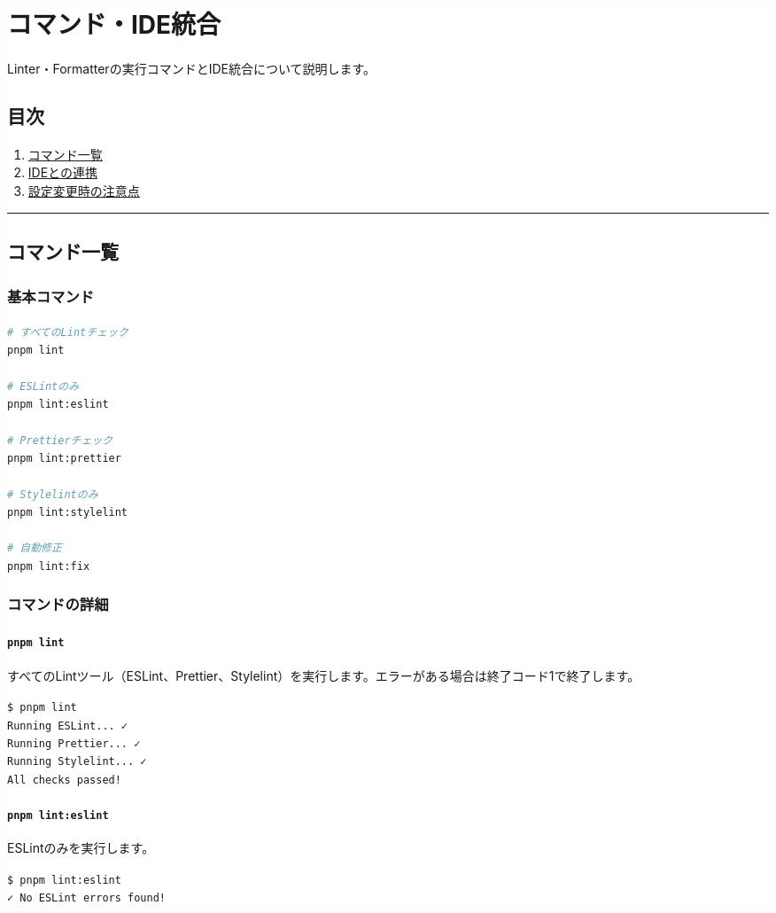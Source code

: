 # コマンド・IDE統合

Linter・Formatterの実行コマンドとIDE統合について説明します。

## 目次

1. [コマンド一覧](#コマンド一覧)
2. [IDEとの連携](#ideとの連携)
3. [設定変更時の注意点](#設定変更時の注意点)

---

## コマンド一覧

### 基本コマンド

```bash
# すべてのLintチェック
pnpm lint

# ESLintのみ
pnpm lint:eslint

# Prettierチェック
pnpm lint:prettier

# Stylelintのみ
pnpm lint:stylelint

# 自動修正
pnpm lint:fix
```

### コマンドの詳細

#### `pnpm lint`

すべてのLintツール（ESLint、Prettier、Stylelint）を実行します。エラーがある場合は終了コード1で終了します。

```bash
$ pnpm lint
Running ESLint... ✓
Running Prettier... ✓
Running Stylelint... ✓
All checks passed!
```

#### `pnpm lint:eslint`

ESLintのみを実行します。

```bash
$ pnpm lint:eslint
✓ No ESLint errors found!
```
